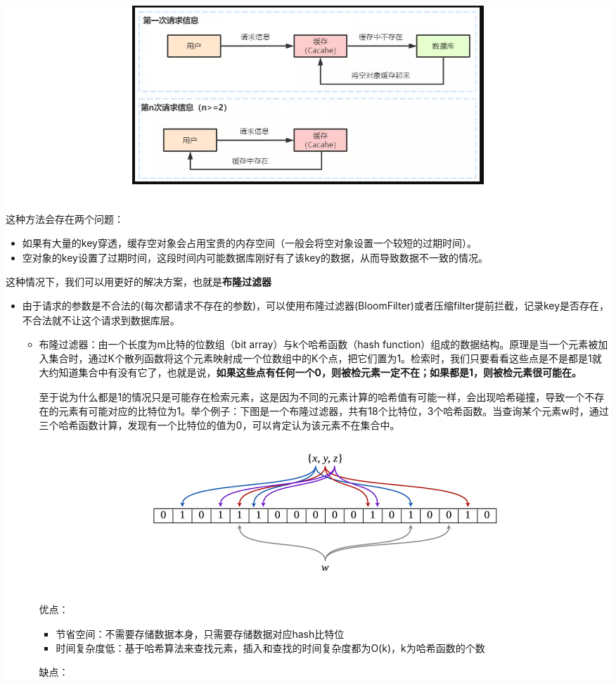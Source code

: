   <div align="center"> <img src="../../pics/16218402257616.png" width="500"/> </div><br>

  这种方法会存在两个问题：

  - 如果有大量的key穿透，缓存空对象会占用宝贵的内存空间（一般会将空对象设置一个较短的过期时间）。
  - 空对象的key设置了过期时间，这段时间内可能数据库刚好有了该key的数据，从而导致数据不一致的情况。

  这种情况下，我们可以用更好的解决方案，也就是**布隆过滤器**

- 由于请求的参数是不合法的(每次都请求不存在的参数)，可以使用布隆过滤器(BloomFilter)或者压缩filter提前拦截，记录key是否存在，不合法就不让这个请求到数据库层。

  - 布隆过滤器：由一个长度为m比特的位数组（bit array）与k个哈希函数（hash function）组成的数据结构。原理是当一个元素被加入集合时，通过K个散列函数将这个元素映射成一个位数组中的K个点，把它们置为1。检索时，我们只要看看这些点是不是都是1就大约知道集合中有没有它了，也就是说，**如果这些点有任何一个0，则被检元素一定不在；如果都是1，则被检元素很可能在。**

    至于说为什么都是1的情况只是可能存在检索元素，这是因为不同的元素计算的哈希值有可能一样，会出现哈希碰撞，导致一个不存在的元素有可能对应的比特位为1。举个例子：下图是一个布隆过滤器，共有18个比特位，3个哈希函数。当查询某个元素w时，通过三个哈希函数计算，发现有一个比特位的值为0，可以肯定认为该元素不在集合中。

    <div align="center"> <img src="../../pics/20210524161420.png" width="500"/> </div><br>

    优点：

    - 节省空间：不需要存储数据本身，只需要存储数据对应hash比特位
    - 时间复杂度低：基于哈希算法来查找元素，插入和查找的时间复杂度都为O(k)，k为哈希函数的个数

    缺点：
